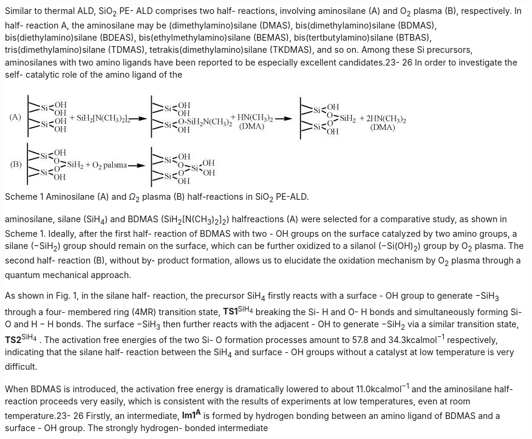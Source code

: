 Similar to thermal ALD,  $\mathrm{SiO}_2$  PE- ALD comprises two half- reactions, involving aminosilane (A) and  $\mathrm{O}_2$  plasma (B), respectively. In half- reaction A, the aminosilane may be (dimethylamino)silane (DMAS), bis(dimethylamino)silane (BDMAS), bis(diethylamino)silane (BDEAS), bis(ethylmethylamino)silane (BEMAS), bis(tertbutylamino)silane (BTBAS), tris(dimethylamino)silane (TDMAS), tetrakis(dimethylamino)silane (TKDMAS), and so on. Among these Si precursors, aminosilanes with two amino ligands have been reported to be especially excellent candidates.23- 26 In order to investigate the self- catalytic role of the amino ligand of the

![](images/9e096c249db1acde73986b7271b01467a9cd4fdb657c5e37793e94757cd4a9bb.jpg)  
Scheme 1 Aminosilane (A) and  $\Omega_2$  plasma (B) half-reactions in  $\mathrm{SiO_2}$  PE-ALD.

aminosilane, silane  $\mathrm{(SiH_4)}$  and BDMAS  $\mathrm{(SiH_2[N(CH_3)_2]_2)}$  halfreactions (A) were selected for a comparative study, as shown in Scheme 1. Ideally, after the first half- reaction of BDMAS with two - OH groups on the surface catalyzed by two amino groups, a silane  $\mathrm{(- SiH_2)}$  group should remain on the surface, which can be further oxidized to a silanol  $(- \mathrm{Si(OH)_2})$  group by  $\mathrm{O_2}$  plasma. The second half- reaction (B), without by- product formation, allows us to elucidate the oxidation mechanism by  $\mathrm{O_2}$  plasma through a quantum mechanical approach.

As shown in Fig. 1, in the silane half- reaction, the precursor  $\mathrm{SiH_4}$  firstly reacts with a surface - OH group to generate  $- \mathrm{SiH_3}$  through a four- membered ring (4MR) transition state,  $\mathbf{TS1}^{\mathrm{SiH_4}}$  breaking the Si- H and O- H bonds and simultaneously forming Si- O and  $\mathrm{H - H}$  bonds. The surface  $- \mathrm{SiH_3}$  then further reacts with the adjacent - OH to generate  $- \mathrm{SiH_2}$  via a similar transition state,  $\mathbf{TS2}^{\mathrm{SiH_4}}$  . The activation free energies of the two Si- O formation processes amount to 57.8 and  $34.3\mathrm{kcal}\mathrm{mol}^{- 1}$  respectively, indicating that the silane half- reaction between the  $\mathrm{SiH_4}$  and surface - OH groups without a catalyst at low temperature is very difficult.

When BDMAS is introduced, the activation free energy is dramatically lowered to about  $11.0\mathrm{kcal}\mathrm{mol}^{- 1}$  and the aminosilane half- reaction proceeds very easily, which is consistent with the results of experiments at low temperatures, even at room temperature.23- 26 Firstly, an intermediate,  $\mathbf{Im1}^{\mathbf{A}}$  is formed by hydrogen bonding between an amino ligand of BDMAS and a surface - OH group. The strongly hydrogen- bonded intermediate
